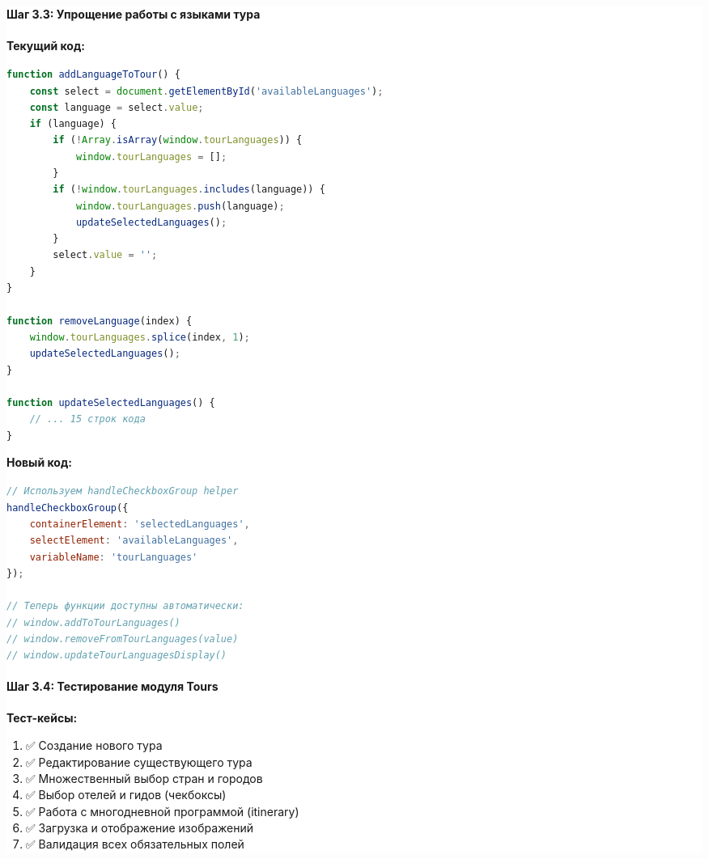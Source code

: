 
#### Шаг 3.3: Упрощение работы с языками тура

**Текущий код:**
```javascript
function addLanguageToTour() {
    const select = document.getElementById('availableLanguages');
    const language = select.value;
    if (language) {
        if (!Array.isArray(window.tourLanguages)) {
            window.tourLanguages = [];
        }
        if (!window.tourLanguages.includes(language)) {
            window.tourLanguages.push(language);
            updateSelectedLanguages();
        }
        select.value = '';
    }
}

function removeLanguage(index) {
    window.tourLanguages.splice(index, 1);
    updateSelectedLanguages();
}

function updateSelectedLanguages() {
    // ... 15 строк кода
}
```

**Новый код:**
```javascript
// Используем handleCheckboxGroup helper
handleCheckboxGroup({
    containerElement: 'selectedLanguages',
    selectElement: 'availableLanguages',
    variableName: 'tourLanguages'
});

// Теперь функции доступны автоматически:
// window.addToTourLanguages()
// window.removeFromTourLanguages(value)
// window.updateTourLanguagesDisplay()
```

#### Шаг 3.4: Тестирование модуля Tours

**Тест-кейсы:**
1. ✅ Создание нового тура
2. ✅ Редактирование существующего тура
3. ✅ Множественный выбор стран и городов
4. ✅ Выбор отелей и гидов (чекбоксы)
5. ✅ Работа с многодневной программой (itinerary)
6. ✅ Загрузка и отображение изображений
7. ✅ Валидация всех обязательных полей
